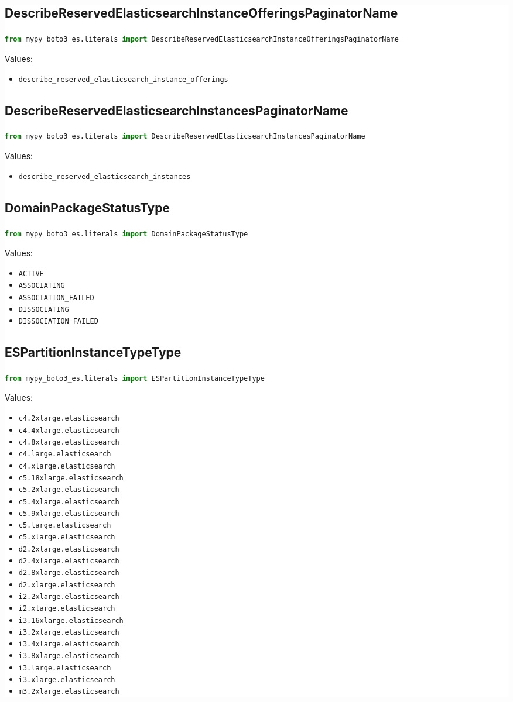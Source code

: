 ## DescribeReservedElasticsearchInstanceOfferingsPaginatorName

```python
from mypy_boto3_es.literals import DescribeReservedElasticsearchInstanceOfferingsPaginatorName
```

Values:

- `describe_reserved_elasticsearch_instance_offerings`

## DescribeReservedElasticsearchInstancesPaginatorName

```python
from mypy_boto3_es.literals import DescribeReservedElasticsearchInstancesPaginatorName
```

Values:

- `describe_reserved_elasticsearch_instances`

## DomainPackageStatusType

```python
from mypy_boto3_es.literals import DomainPackageStatusType
```

Values:

- `ACTIVE`
- `ASSOCIATING`
- `ASSOCIATION_FAILED`
- `DISSOCIATING`
- `DISSOCIATION_FAILED`

## ESPartitionInstanceTypeType

```python
from mypy_boto3_es.literals import ESPartitionInstanceTypeType
```

Values:

- `c4.2xlarge.elasticsearch`
- `c4.4xlarge.elasticsearch`
- `c4.8xlarge.elasticsearch`
- `c4.large.elasticsearch`
- `c4.xlarge.elasticsearch`
- `c5.18xlarge.elasticsearch`
- `c5.2xlarge.elasticsearch`
- `c5.4xlarge.elasticsearch`
- `c5.9xlarge.elasticsearch`
- `c5.large.elasticsearch`
- `c5.xlarge.elasticsearch`
- `d2.2xlarge.elasticsearch`
- `d2.4xlarge.elasticsearch`
- `d2.8xlarge.elasticsearch`
- `d2.xlarge.elasticsearch`
- `i2.2xlarge.elasticsearch`
- `i2.xlarge.elasticsearch`
- `i3.16xlarge.elasticsearch`
- `i3.2xlarge.elasticsearch`
- `i3.4xlarge.elasticsearch`
- `i3.8xlarge.elasticsearch`
- `i3.large.elasticsearch`
- `i3.xlarge.elasticsearch`
- `m3.2xlarge.elasticsearch`